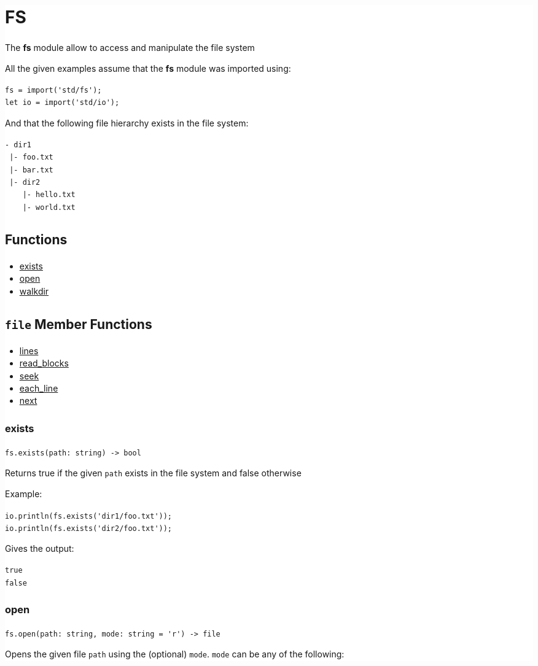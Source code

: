 # FS

The **fs** module allow to access and manipulate the file system

All the given examples assume that the **fs** module was imported using:
```
fs = import('std/fs');
let io = import('std/io');
```
And that the following file hierarchy exists in the file system:
```
- dir1
 |- foo.txt
 |- bar.txt
 |- dir2
    |- hello.txt
    |- world.txt
```

## Functions
 - [exists](#exists)
 - [open](#open)
 - [walkdir](#walkdir)

## `file` Member Functions
 - [lines](#lines)
 - [read_blocks](#read_blocks)
 - [seek](#seek)
 - [each_line](#each_line)
 - [next](#next)

### exists
```
fs.exists(path: string) -> bool
```
Returns true if the given `path` exists in the file system and false otherwise

Example:
```
io.println(fs.exists('dir1/foo.txt'));
io.println(fs.exists('dir2/foo.txt'));
```

Gives the output:
```
true
false
```

### open
```
fs.open(path: string, mode: string = 'r') -> file
```
Opens the given file `path` using the (optional) `mode`. `mode` can be any of the following:
